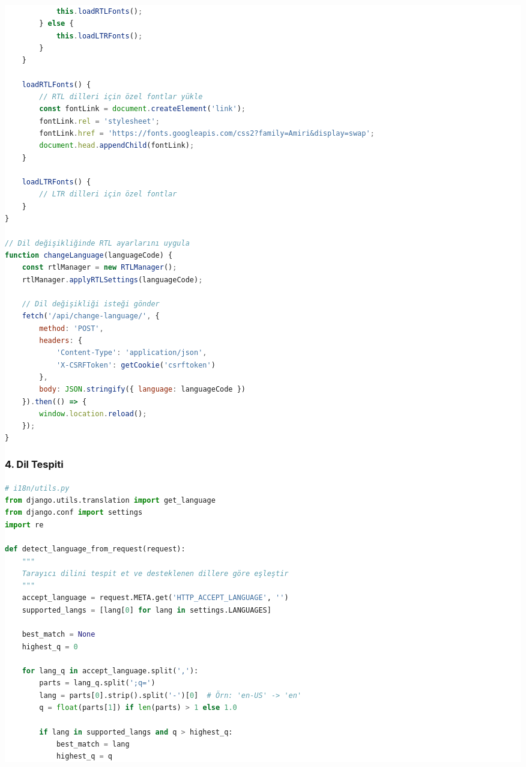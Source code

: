 ```javascript
            this.loadRTLFonts();
        } else {
            this.loadLTRFonts();
        }
    }
    
    loadRTLFonts() {
        // RTL dilleri için özel fontlar yükle
        const fontLink = document.createElement('link');
        fontLink.rel = 'stylesheet';
        fontLink.href = 'https://fonts.googleapis.com/css2?family=Amiri&display=swap';
        document.head.appendChild(fontLink);
    }
    
    loadLTRFonts() {
        // LTR dilleri için özel fontlar
    }
}

// Dil değişikliğinde RTL ayarlarını uygula
function changeLanguage(languageCode) {
    const rtlManager = new RTLManager();
    rtlManager.applyRTLSettings(languageCode);
    
    // Dil değişikliği isteği gönder
    fetch('/api/change-language/', {
        method: 'POST',
        headers: {
            'Content-Type': 'application/json',
            'X-CSRFToken': getCookie('csrftoken')
        },
        body: JSON.stringify({ language: languageCode })
    }).then(() => {
        window.location.reload();
    });
}
```

### 4. Dil Tespiti
```python
# i18n/utils.py
from django.utils.translation import get_language
from django.conf import settings
import re

def detect_language_from_request(request):
    """
    Tarayıcı dilini tespit et ve desteklenen dillere göre eşleştir
    """
    accept_language = request.META.get('HTTP_ACCEPT_LANGUAGE', '')
    supported_langs = [lang[0] for lang in settings.LANGUAGES]
    
    best_match = None
    highest_q = 0
    
    for lang_q in accept_language.split(','):
        parts = lang_q.split(';q=')
        lang = parts[0].strip().split('-')[0]  # Örn: 'en-US' -> 'en'
        q = float(parts[1]) if len(parts) > 1 else 1.0
        
        if lang in supported_langs and q > highest_q:
            best_match = lang
            highest_q = q
```